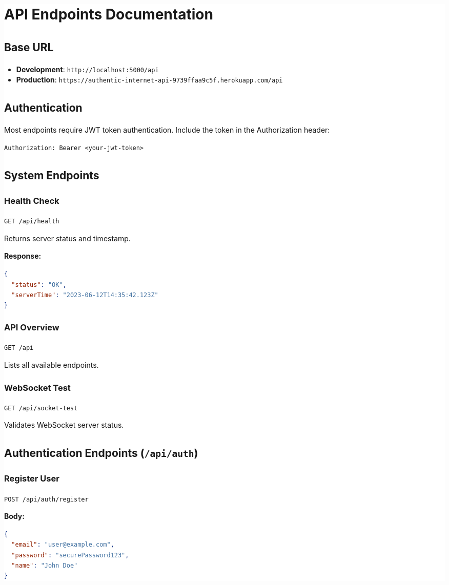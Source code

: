 # API Endpoints Documentation

## Base URL
- **Development**: `http://localhost:5000/api`
- **Production**: `https://authentic-internet-api-9739ffaa9c5f.herokuapp.com/api`

## Authentication
Most endpoints require JWT token authentication. Include the token in the Authorization header:
```
Authorization: Bearer <your-jwt-token>
```

## System Endpoints

### Health Check
```http
GET /api/health
```
Returns server status and timestamp.

**Response:**
```json
{
  "status": "OK",
  "serverTime": "2023-06-12T14:35:42.123Z"
}
```

### API Overview
```http
GET /api
```
Lists all available endpoints.

### WebSocket Test
```http
GET /api/socket-test
```
Validates WebSocket server status.

## Authentication Endpoints (`/api/auth`)

### Register User
```http
POST /api/auth/register
```

**Body:**
```json
{
  "email": "user@example.com",
  "password": "securePassword123",
  "name": "John Doe"
}
```
